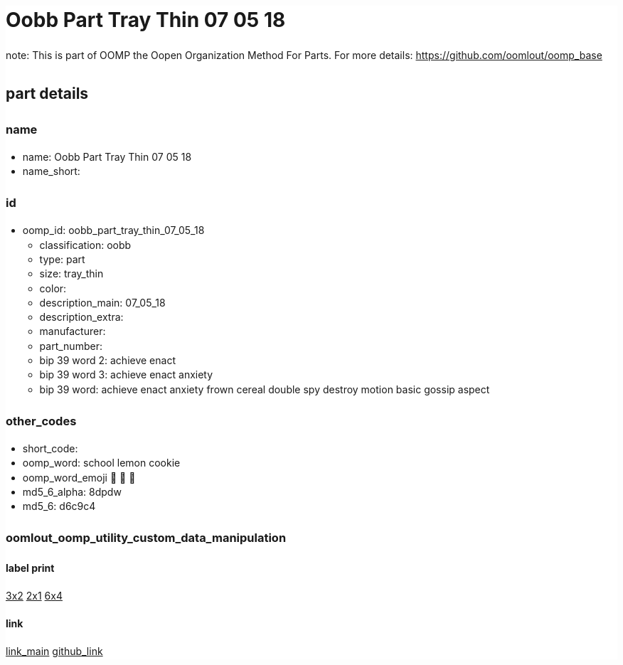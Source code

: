 # Oobb Part Tray Thin 07 05 18  

note: This is part of OOMP the Oopen Organization Method For Parts. For more details: https://github.com/oomlout/oomp_base

##  part details





### name
* name: Oobb Part Tray Thin 07 05 18
* name_short: 
### id
* oomp_id: oobb_part_tray_thin_07_05_18
  * classification: oobb
  * type: part
  * size: tray_thin
  * color: 
  * description_main: 07_05_18
  * description_extra: 
  * manufacturer: 
  * part_number: 
  * bip 39 word 2: achieve enact
  * bip 39 word 3: achieve enact anxiety
  * bip 39 word: achieve enact anxiety frown cereal double spy destroy motion basic gossip aspect

### other_codes
* short_code: 
* oomp_word: school lemon cookie
* oomp_word_emoji :school: :lemon: :cookie:
* md5_6_alpha: 8dpdw
* md5_6: d6c9c4






### oomlout_oomp_utility_custom_data_manipulation
#### label print
[3x2](http://192.168.1.245:1112/?label=oomp%208dpdw)
[2x1](http://192.168.1.242:1112/?label=oomp%208dpdw)
[6x4](http://192.168.1.55:1112/?label=oomp%208dpdw)    

#### link

[link_main](https://github.com/oomlout/oomlout_oomp_current_version_messy/tree/main/parts/oobb_part_tray_thin_07_05_18) [github_link](https://github.com/oomlout/oomlout_oomp_part_src/tree/main/parts/oobb_part_tray_thin_07_05_18)                             
